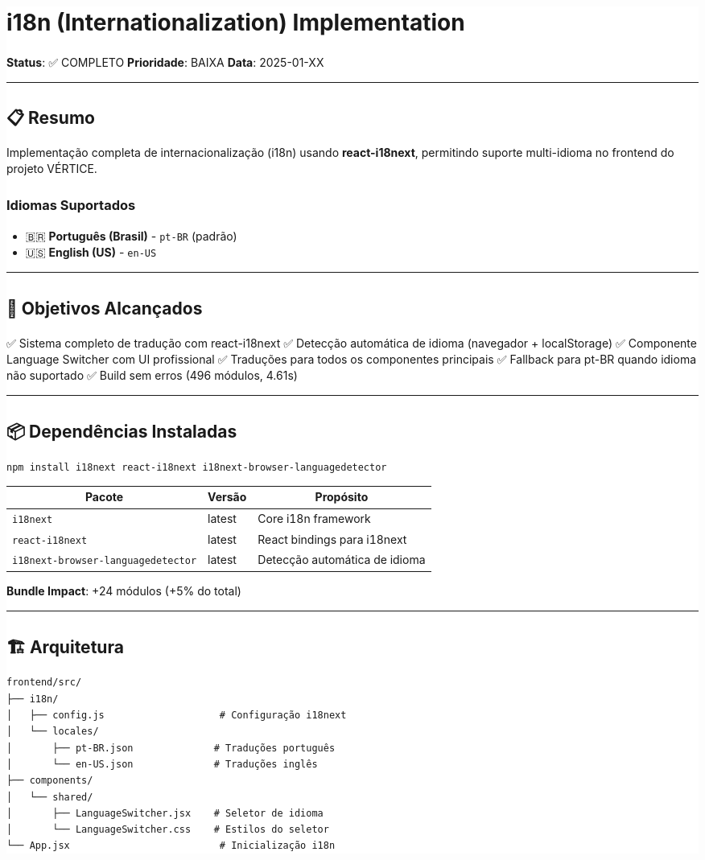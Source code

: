 # i18n (Internationalization) Implementation

**Status**: ✅ COMPLETO
**Prioridade**: BAIXA
**Data**: 2025-01-XX

---

## 📋 Resumo

Implementação completa de internacionalização (i18n) usando **react-i18next**, permitindo suporte multi-idioma no frontend do projeto VÉRTICE.

### Idiomas Suportados

- 🇧🇷 **Português (Brasil)** - `pt-BR` (padrão)
- 🇺🇸 **English (US)** - `en-US`

---

## 🎯 Objetivos Alcançados

✅ Sistema completo de tradução com react-i18next
✅ Detecção automática de idioma (navegador + localStorage)
✅ Componente Language Switcher com UI profissional
✅ Traduções para todos os componentes principais
✅ Fallback para pt-BR quando idioma não suportado
✅ Build sem erros (496 módulos, 4.61s)

---

## 📦 Dependências Instaladas

```bash
npm install i18next react-i18next i18next-browser-languagedetector
```

| Pacote | Versão | Propósito |
|--------|--------|-----------|
| `i18next` | latest | Core i18n framework |
| `react-i18next` | latest | React bindings para i18next |
| `i18next-browser-languagedetector` | latest | Detecção automática de idioma |

**Bundle Impact**: +24 módulos (+5% do total)

---

## 🏗️ Arquitetura

```
frontend/src/
├── i18n/
│   ├── config.js                    # Configuração i18next
│   └── locales/
│       ├── pt-BR.json              # Traduções português
│       └── en-US.json              # Traduções inglês
├── components/
│   └── shared/
│       ├── LanguageSwitcher.jsx    # Seletor de idioma
│       └── LanguageSwitcher.css    # Estilos do seletor
└── App.jsx                          # Inicialização i18n
```
